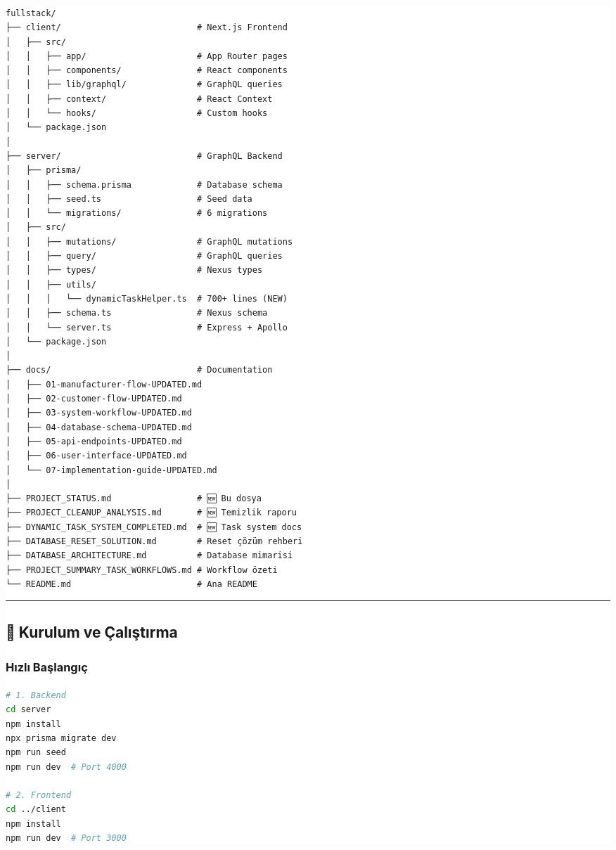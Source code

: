 ```
fullstack/
├── client/                           # Next.js Frontend
│   ├── src/
│   │   ├── app/                      # App Router pages
│   │   ├── components/               # React components
│   │   ├── lib/graphql/              # GraphQL queries
│   │   ├── context/                  # React Context
│   │   └── hooks/                    # Custom hooks
│   └── package.json
│
├── server/                           # GraphQL Backend
│   ├── prisma/
│   │   ├── schema.prisma             # Database schema
│   │   ├── seed.ts                   # Seed data
│   │   └── migrations/               # 6 migrations
│   ├── src/
│   │   ├── mutations/                # GraphQL mutations
│   │   ├── query/                    # GraphQL queries
│   │   ├── types/                    # Nexus types
│   │   ├── utils/
│   │   │   └── dynamicTaskHelper.ts  # 700+ lines (NEW)
│   │   ├── schema.ts                 # Nexus schema
│   │   └── server.ts                 # Express + Apollo
│   └── package.json
│
├── docs/                             # Documentation
│   ├── 01-manufacturer-flow-UPDATED.md
│   ├── 02-customer-flow-UPDATED.md
│   ├── 03-system-workflow-UPDATED.md
│   ├── 04-database-schema-UPDATED.md
│   ├── 05-api-endpoints-UPDATED.md
│   ├── 06-user-interface-UPDATED.md
│   └── 07-implementation-guide-UPDATED.md
│
├── PROJECT_STATUS.md                 # 🆕 Bu dosya
├── PROJECT_CLEANUP_ANALYSIS.md       # 🆕 Temizlik raporu
├── DYNAMIC_TASK_SYSTEM_COMPLETED.md  # 🆕 Task system docs
├── DATABASE_RESET_SOLUTION.md        # Reset çözüm rehberi
├── DATABASE_ARCHITECTURE.md          # Database mimarisi
├── PROJECT_SUMMARY_TASK_WORKFLOWS.md # Workflow özeti
└── README.md                         # Ana README
```

---

## 🔧 Kurulum ve Çalıştırma

### Hızlı Başlangıç

```bash
# 1. Backend
cd server
npm install
npx prisma migrate dev
npm run seed
npm run dev  # Port 4000

# 2. Frontend
cd ../client
npm install
npm run dev  # Port 3000
```
